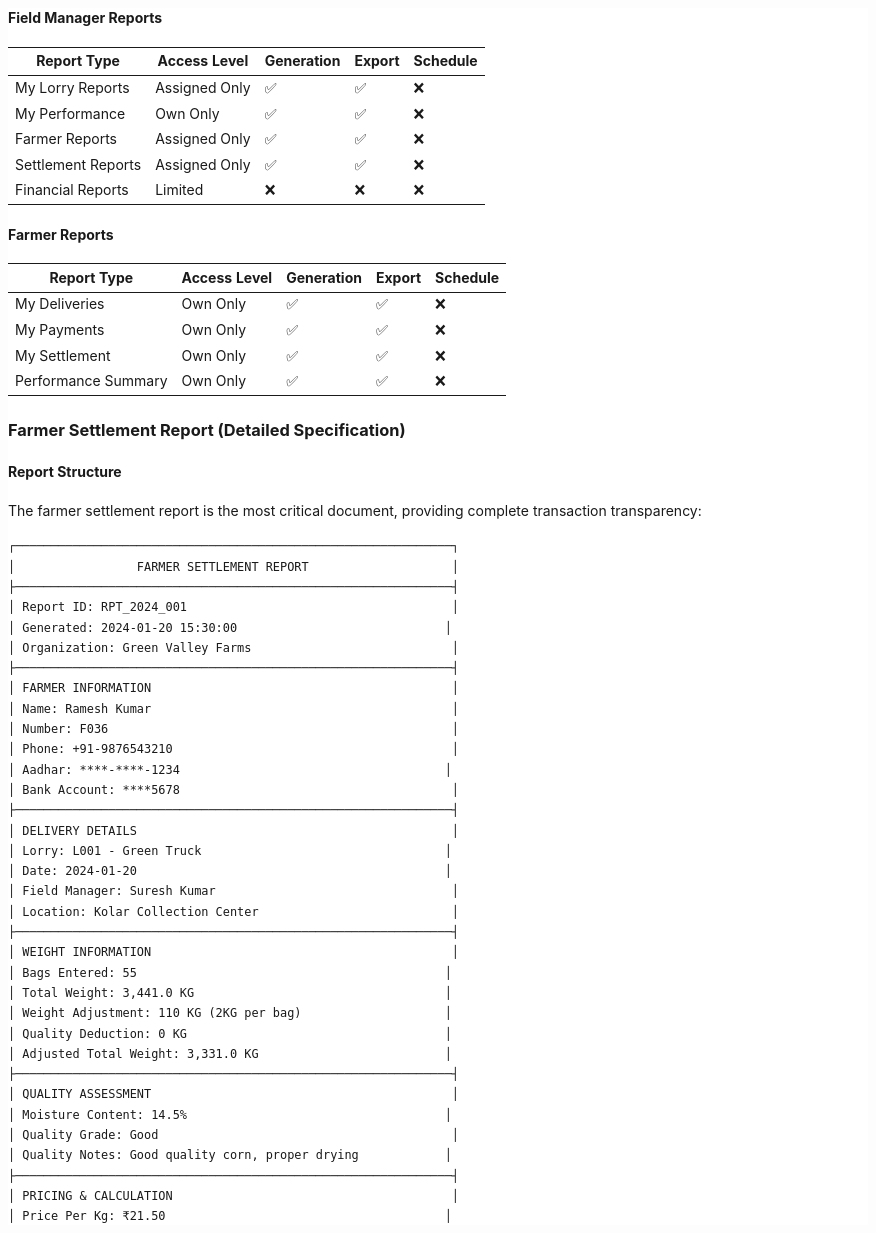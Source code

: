 #### Field Manager Reports
| Report Type | Access Level | Generation | Export | Schedule |
|-------------|--------------|------------|--------|----------|
| My Lorry Reports | Assigned Only | ✅ | ✅ | ❌ |
| My Performance | Own Only | ✅ | ✅ | ❌ |
| Farmer Reports | Assigned Only | ✅ | ✅ | ❌ |
| Settlement Reports | Assigned Only | ✅ | ✅ | ❌ |
| Financial Reports | Limited | ❌ | ❌ | ❌ |

#### Farmer Reports
| Report Type | Access Level | Generation | Export | Schedule |
|-------------|--------------|------------|--------|----------|
| My Deliveries | Own Only | ✅ | ✅ | ❌ |
| My Payments | Own Only | ✅ | ✅ | ❌ |
| My Settlement | Own Only | ✅ | ✅ | ❌ |
| Performance Summary | Own Only | ✅ | ✅ | ❌ |

### Farmer Settlement Report (Detailed Specification)

#### Report Structure
The farmer settlement report is the most critical document, providing complete transaction transparency:

```
┌─────────────────────────────────────────────────────────────┐
│                 FARMER SETTLEMENT REPORT                    │
├─────────────────────────────────────────────────────────────┤
│ Report ID: RPT_2024_001                                     │
│ Generated: 2024-01-20 15:30:00                             │
│ Organization: Green Valley Farms                            │
├─────────────────────────────────────────────────────────────┤
│ FARMER INFORMATION                                          │
│ Name: Ramesh Kumar                                          │
│ Number: F036                                                │
│ Phone: +91-9876543210                                       │
│ Aadhar: ****-****-1234                                     │
│ Bank Account: ****5678                                      │
├─────────────────────────────────────────────────────────────┤
│ DELIVERY DETAILS                                            │
│ Lorry: L001 - Green Truck                                  │
│ Date: 2024-01-20                                           │
│ Field Manager: Suresh Kumar                                 │
│ Location: Kolar Collection Center                           │
├─────────────────────────────────────────────────────────────┤
│ WEIGHT INFORMATION                                          │
│ Bags Entered: 55                                           │
│ Total Weight: 3,441.0 KG                                   │
│ Weight Adjustment: 110 KG (2KG per bag)                    │
│ Quality Deduction: 0 KG                                    │
│ Adjusted Total Weight: 3,331.0 KG                          │
├─────────────────────────────────────────────────────────────┤
│ QUALITY ASSESSMENT                                          │
│ Moisture Content: 14.5%                                    │
│ Quality Grade: Good                                         │
│ Quality Notes: Good quality corn, proper drying            │
├─────────────────────────────────────────────────────────────┤
│ PRICING & CALCULATION                                       │
│ Price Per Kg: ₹21.50                                       │
```